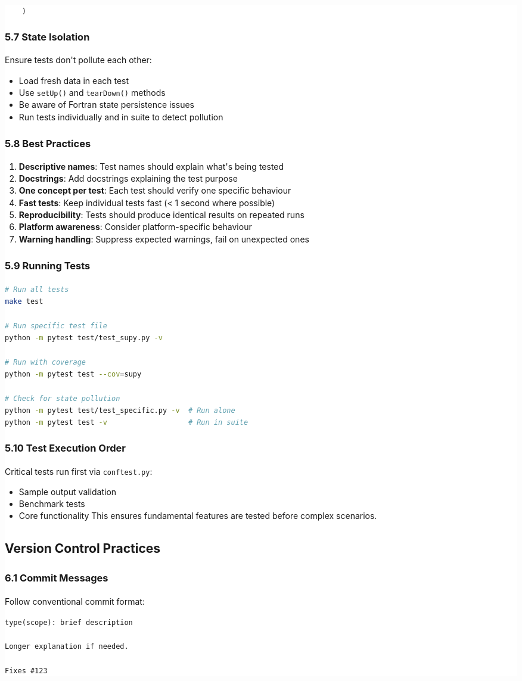 ```python
    )
```

### 5.7 State Isolation

Ensure tests don't pollute each other:
- Load fresh data in each test
- Use `setUp()` and `tearDown()` methods
- Be aware of Fortran state persistence issues
- Run tests individually and in suite to detect pollution

### 5.8 Best Practices

1. **Descriptive names**: Test names should explain what's being tested
2. **Docstrings**: Add docstrings explaining the test purpose
3. **One concept per test**: Each test should verify one specific behaviour
4. **Fast tests**: Keep individual tests fast (< 1 second where possible)
5. **Reproducibility**: Tests should produce identical results on repeated runs
6. **Platform awareness**: Consider platform-specific behaviour
7. **Warning handling**: Suppress expected warnings, fail on unexpected ones

### 5.9 Running Tests

```bash
# Run all tests
make test

# Run specific test file
python -m pytest test/test_supy.py -v

# Run with coverage
python -m pytest test --cov=supy

# Check for state pollution
python -m pytest test/test_specific.py -v  # Run alone
python -m pytest test -v                   # Run in suite
```

### 5.10 Test Execution Order

Critical tests run first via `conftest.py`:
- Sample output validation
- Benchmark tests
- Core functionality
This ensures fundamental features are tested before complex scenarios.

## Version Control Practices

### 6.1 Commit Messages

Follow conventional commit format:
```
type(scope): brief description

Longer explanation if needed.

Fixes #123
```
